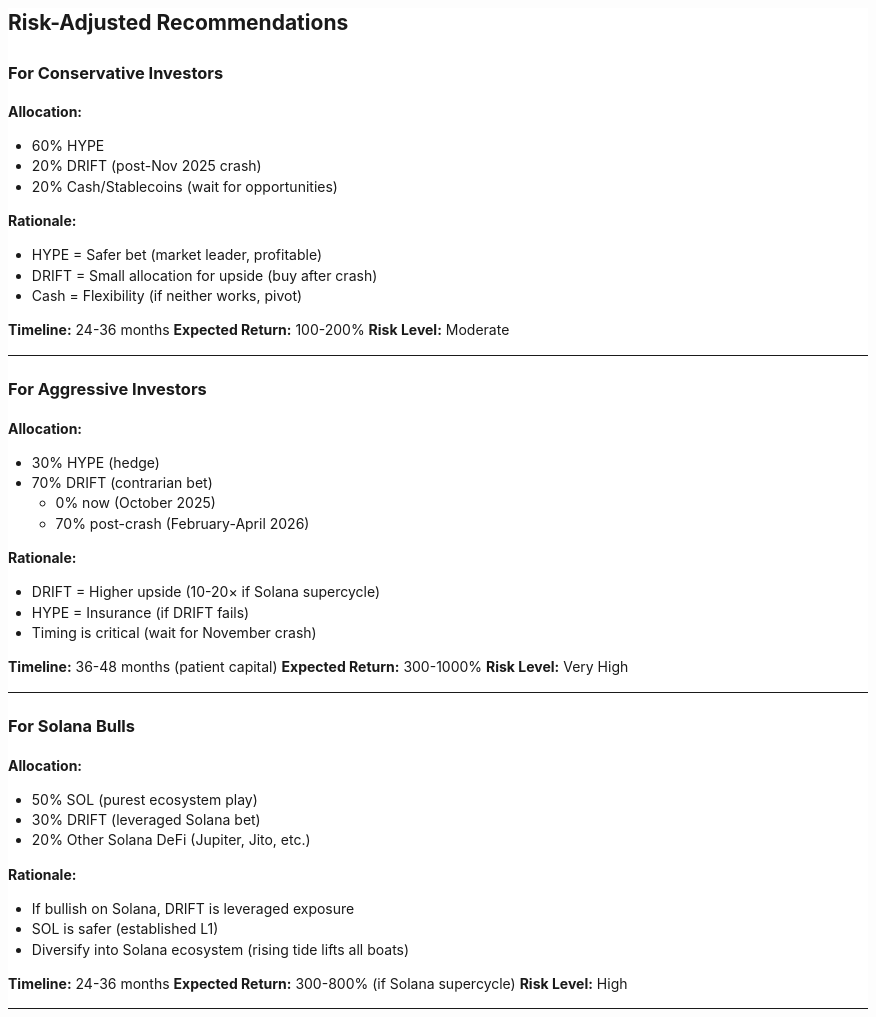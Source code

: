 
## Risk-Adjusted Recommendations

### For Conservative Investors

**Allocation:**
- 60% HYPE
- 20% DRIFT (post-Nov 2025 crash)
- 20% Cash/Stablecoins (wait for opportunities)

**Rationale:**
- HYPE = Safer bet (market leader, profitable)
- DRIFT = Small allocation for upside (buy after crash)
- Cash = Flexibility (if neither works, pivot)

**Timeline:** 24-36 months
**Expected Return:** 100-200%
**Risk Level:** Moderate

---

### For Aggressive Investors

**Allocation:**
- 30% HYPE (hedge)
- 70% DRIFT (contrarian bet)
  - 0% now (October 2025)
  - 70% post-crash (February-April 2026)

**Rationale:**
- DRIFT = Higher upside (10-20× if Solana supercycle)
- HYPE = Insurance (if DRIFT fails)
- Timing is critical (wait for November crash)

**Timeline:** 36-48 months (patient capital)
**Expected Return:** 300-1000%
**Risk Level:** Very High

---

### For Solana Bulls

**Allocation:**
- 50% SOL (purest ecosystem play)
- 30% DRIFT (leveraged Solana bet)
- 20% Other Solana DeFi (Jupiter, Jito, etc.)

**Rationale:**
- If bullish on Solana, DRIFT is leveraged exposure
- SOL is safer (established L1)
- Diversify into Solana ecosystem (rising tide lifts all boats)

**Timeline:** 24-36 months
**Expected Return:** 300-800% (if Solana supercycle)
**Risk Level:** High

---